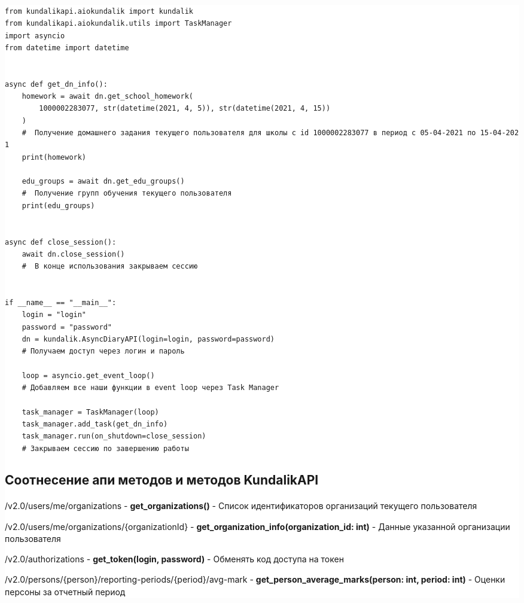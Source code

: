```python3
from kundalikapi.aiokundalik import kundalik
from kundalikapi.aiokundalik.utils import TaskManager
import asyncio
from datetime import datetime


async def get_dn_info():
    homework = await dn.get_school_homework(
        1000002283077, str(datetime(2021, 4, 5)), str(datetime(2021, 4, 15))
    )
    #  Получение домашнего задания текущего пользователя для школы с id 1000002283077 в период с 05-04-2021 по 15-04-2021
    print(homework)

    edu_groups = await dn.get_edu_groups()
    #  Получение групп обучения текущего пользователя
    print(edu_groups)


async def close_session():
    await dn.close_session()
    #  В конце использования закрываем сессию


if __name__ == "__main__":
    login = "login"
    password = "password"
    dn = kundalik.AsyncDiaryAPI(login=login, password=password)
    # Получаем доступ через логин и пароль

    loop = asyncio.get_event_loop()
    # Добавляем все наши функции в event loop через Task Manager

    task_manager = TaskManager(loop)
    task_manager.add_task(get_dn_info)
    task_manager.run(on_shutdown=close_session)
    # Закрываем сессию по завершению работы

```
## Соотнесение апи методов и методов KundalikAPI


/v2.0/users/me/organizations -  **get_organizations()** - Список идентификаторов организаций текущего пользователя

/v2.0/users/me/organizations/{organizationId} -  **get_organization_info(organization_id: int)** - Данные указанной организации пользователя

/v2.0/authorizations -  **get_token(login, password)** - Обменять код доступа на токен

/v2.0/persons/{person}/reporting-periods/{period}/avg-mark - **get_person_average_marks(person: int, period: int)** - Оценки персоны за отчетный период
